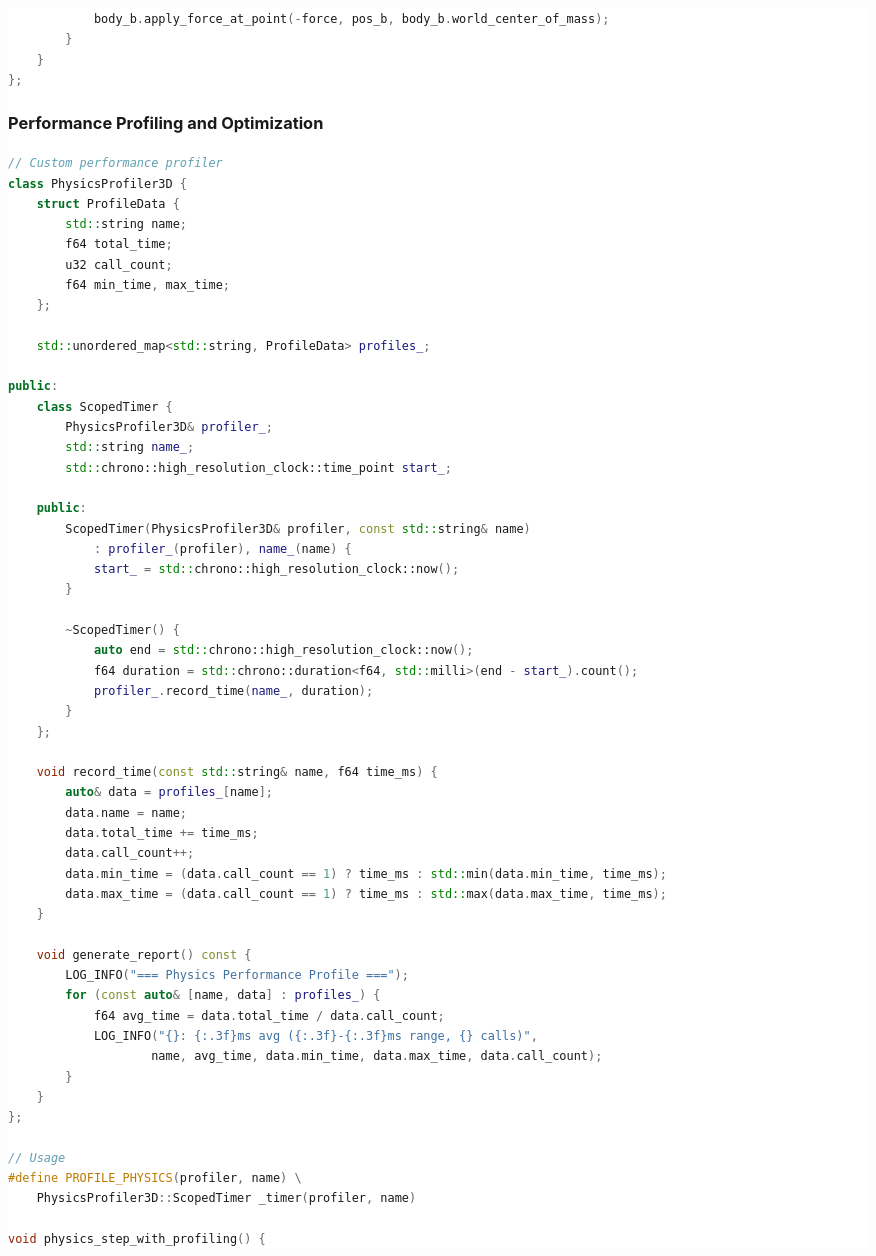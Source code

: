 ```cpp
            body_b.apply_force_at_point(-force, pos_b, body_b.world_center_of_mass);
        }
    }
};
```

### Performance Profiling and Optimization

```cpp
// Custom performance profiler
class PhysicsProfiler3D {
    struct ProfileData {
        std::string name;
        f64 total_time;
        u32 call_count;
        f64 min_time, max_time;
    };
    
    std::unordered_map<std::string, ProfileData> profiles_;
    
public:
    class ScopedTimer {
        PhysicsProfiler3D& profiler_;
        std::string name_;
        std::chrono::high_resolution_clock::time_point start_;
        
    public:
        ScopedTimer(PhysicsProfiler3D& profiler, const std::string& name)
            : profiler_(profiler), name_(name) {
            start_ = std::chrono::high_resolution_clock::now();
        }
        
        ~ScopedTimer() {
            auto end = std::chrono::high_resolution_clock::now();
            f64 duration = std::chrono::duration<f64, std::milli>(end - start_).count();
            profiler_.record_time(name_, duration);
        }
    };
    
    void record_time(const std::string& name, f64 time_ms) {
        auto& data = profiles_[name];
        data.name = name;
        data.total_time += time_ms;
        data.call_count++;
        data.min_time = (data.call_count == 1) ? time_ms : std::min(data.min_time, time_ms);
        data.max_time = (data.call_count == 1) ? time_ms : std::max(data.max_time, time_ms);
    }
    
    void generate_report() const {
        LOG_INFO("=== Physics Performance Profile ===");
        for (const auto& [name, data] : profiles_) {
            f64 avg_time = data.total_time / data.call_count;
            LOG_INFO("{}: {:.3f}ms avg ({:.3f}-{:.3f}ms range, {} calls)",
                    name, avg_time, data.min_time, data.max_time, data.call_count);
        }
    }
};

// Usage
#define PROFILE_PHYSICS(profiler, name) \
    PhysicsProfiler3D::ScopedTimer _timer(profiler, name)

void physics_step_with_profiling() {
```